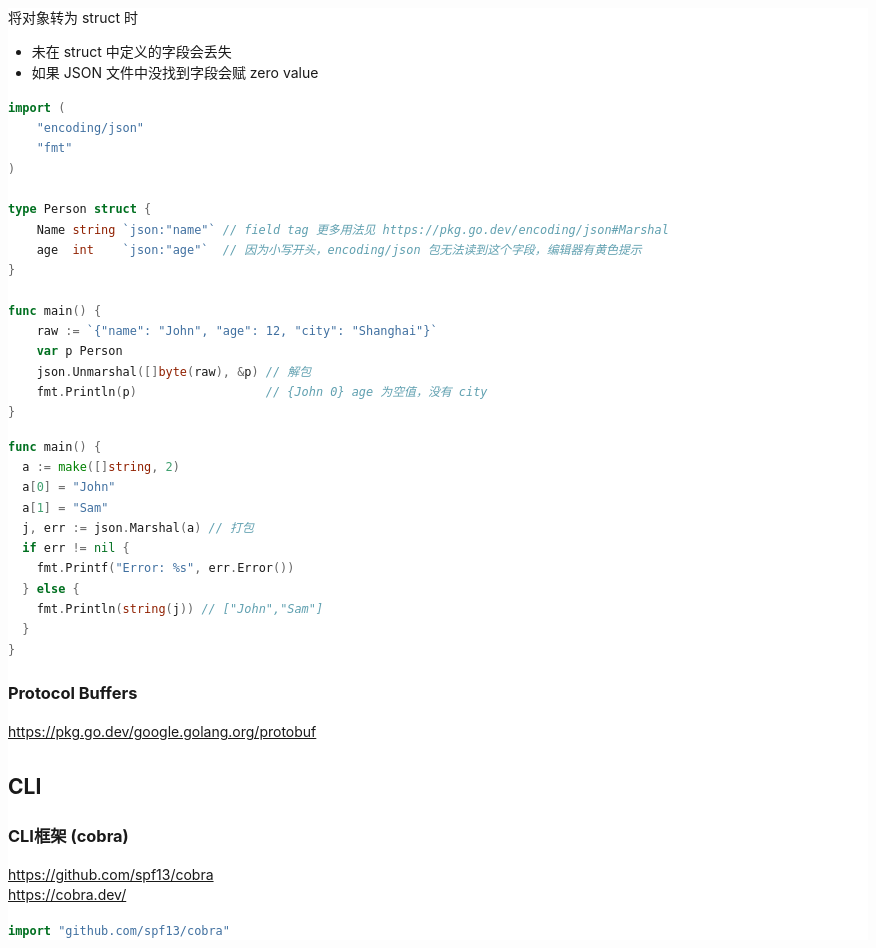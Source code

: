 将对象转为 struct 时
* 未在 struct 中定义的字段会丢失
* 如果 JSON 文件中没找到字段会赋 zero value

```go
import (
    "encoding/json"
    "fmt"
)

type Person struct {
    Name string `json:"name"` // field tag 更多用法见 https://pkg.go.dev/encoding/json#Marshal
    age  int    `json:"age"`  // 因为小写开头，encoding/json 包无法读到这个字段，编辑器有黄色提示
}

func main() {
    raw := `{"name": "John", "age": 12, "city": "Shanghai"}`
    var p Person
    json.Unmarshal([]byte(raw), &p) // 解包
    fmt.Println(p)                  // {John 0} age 为空值，没有 city
}
```

```go
func main() {
  a := make([]string, 2)
  a[0] = "John"
  a[1] = "Sam"
  j, err := json.Marshal(a) // 打包
  if err != nil {
    fmt.Printf("Error: %s", err.Error())
  } else {
    fmt.Println(string(j)) // ["John","Sam"]
  }
}
```

### Protocol Buffers

https://pkg.go.dev/google.golang.org/protobuf



## CLI

### CLI框架 (cobra)

https://github.com/spf13/cobra  
https://cobra.dev/  

```go
import "github.com/spf13/cobra"
```

